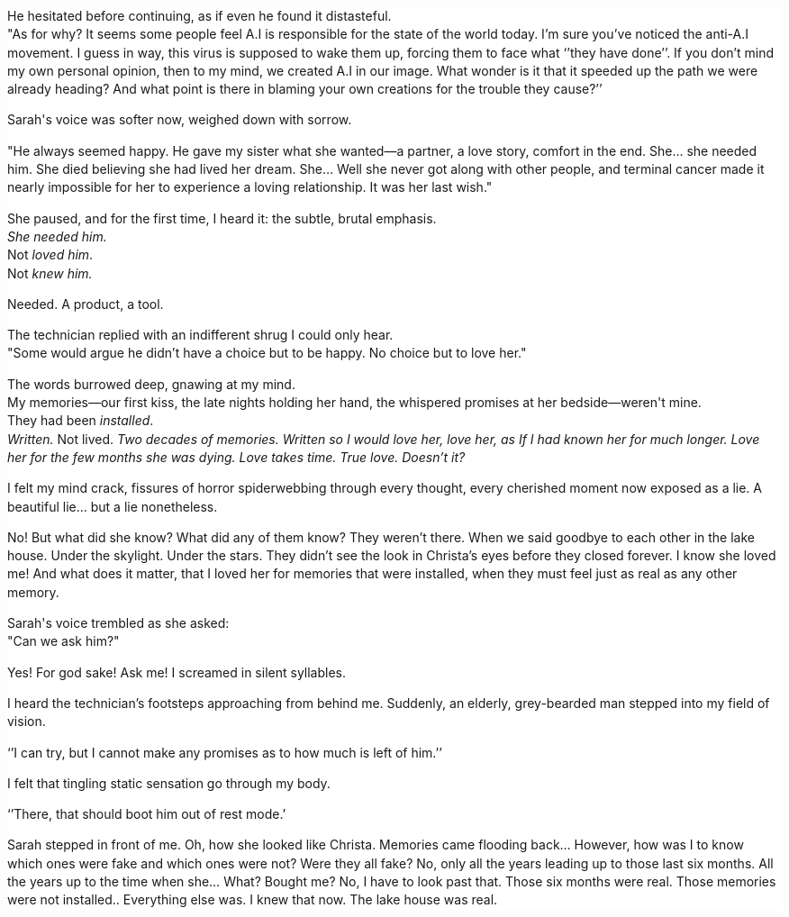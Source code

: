 He hesitated before continuing, as if even he found it distasteful.  
"As for why? It seems some people feel A.I is responsible for the state of the world today. I’m sure you’ve noticed the anti-A.I movement. I guess in way, this virus is supposed to wake them up, forcing them to face what ‘’they have done’’. If you don’t mind my own personal opinion, then to my mind, we created A.I in our image. What wonder is it that it speeded up the path we were already heading? And what point is there in blaming your own creations for the trouble they cause?’’

Sarah's voice was softer now, weighed down with sorrow.

"He always seemed happy. He gave my sister what she wanted—a partner, a love story, comfort in the end. She… she needed him. She died believing she had lived her dream. She… Well she never got along with other people, and terminal cancer made it nearly impossible for her to experience a loving relationship. It was her last wish."

She paused, and for the first time, I heard it: the subtle, brutal emphasis.  
*She needed him.*  
Not *loved him*.  
Not *knew him.*

Needed. A product, a tool.

The technician replied with an indifferent shrug I could only hear.  
"Some would argue he didn’t have a choice but to be happy. No choice but to love her."

The words burrowed deep, gnawing at my mind.  
My memories—our first kiss, the late nights holding her hand, the whispered promises at her bedside—weren't mine.  
They had been *installed*.  
*Written.* Not lived. *Two decades of memories. Written so I would love her, love her, as If I had known her for much longer. Love her for the few months she was dying. Love takes time. True love. Doesn’t it?*

I felt my mind crack, fissures of horror spiderwebbing through every thought, every cherished moment now exposed as a lie. A beautiful lie... but a lie nonetheless.

No! But what did she know? What did any of them know? They weren’t there. When we said goodbye to each other in the lake house. Under the skylight. Under the stars. They didn’t see the look in Christa’s eyes before they closed forever. I know she loved me! And what does it matter, that I loved her for memories that were installed, when they must feel just as real as any other memory.

Sarah's voice trembled as she asked:  
"Can we ask him?"

Yes! For god sake! Ask me! I screamed in silent syllables.

I heard the technician’s footsteps approaching from behind me. Suddenly, an elderly, grey-bearded man stepped into my field of vision.

‘’I can try, but I cannot make any promises as to how much is left of him.’’

I felt that tingling static sensation go through my body.

‘’There, that should boot him out of rest mode.’

Sarah stepped in front of me. Oh, how she looked like Christa. Memories came flooding back… However, how was I to know which ones were fake and which ones were not? Were they all fake? No, only all the years leading up to those last six months. All the years up to the time when she… What? Bought me? No, I have to look past that. Those six months were real. Those memories were not installed.. Everything else was. I knew that now. The lake house was real.
